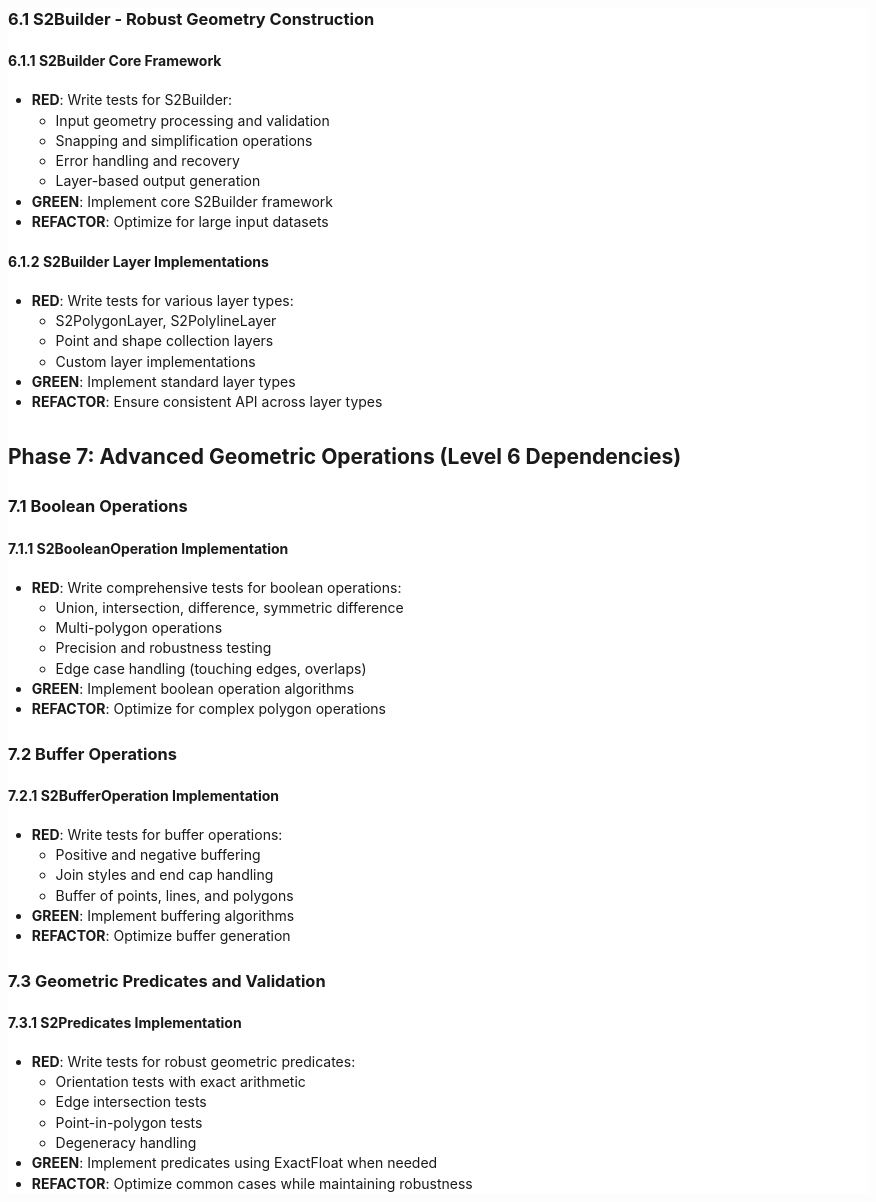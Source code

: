 ### 6.1 S2Builder - Robust Geometry Construction

#### 6.1.1 S2Builder Core Framework
- **RED**: Write tests for S2Builder:
  - Input geometry processing and validation
  - Snapping and simplification operations
  - Error handling and recovery
  - Layer-based output generation
- **GREEN**: Implement core S2Builder framework
- **REFACTOR**: Optimize for large input datasets

#### 6.1.2 S2Builder Layer Implementations
- **RED**: Write tests for various layer types:
  - S2PolygonLayer, S2PolylineLayer
  - Point and shape collection layers
  - Custom layer implementations
- **GREEN**: Implement standard layer types
- **REFACTOR**: Ensure consistent API across layer types

## Phase 7: Advanced Geometric Operations (Level 6 Dependencies)

### 7.1 Boolean Operations

#### 7.1.1 S2BooleanOperation Implementation
- **RED**: Write comprehensive tests for boolean operations:
  - Union, intersection, difference, symmetric difference
  - Multi-polygon operations
  - Precision and robustness testing
  - Edge case handling (touching edges, overlaps)
- **GREEN**: Implement boolean operation algorithms
- **REFACTOR**: Optimize for complex polygon operations

### 7.2 Buffer Operations

#### 7.2.1 S2BufferOperation Implementation
- **RED**: Write tests for buffer operations:
  - Positive and negative buffering
  - Join styles and end cap handling
  - Buffer of points, lines, and polygons
- **GREEN**: Implement buffering algorithms
- **REFACTOR**: Optimize buffer generation

### 7.3 Geometric Predicates and Validation

#### 7.3.1 S2Predicates Implementation
- **RED**: Write tests for robust geometric predicates:
  - Orientation tests with exact arithmetic
  - Edge intersection tests
  - Point-in-polygon tests
  - Degeneracy handling
- **GREEN**: Implement predicates using ExactFloat when needed
- **REFACTOR**: Optimize common cases while maintaining robustness
